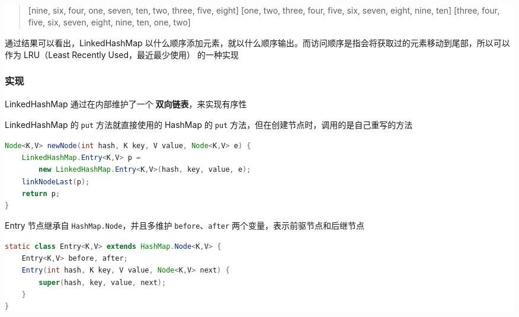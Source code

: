 > [nine, six, four, one, seven, ten, two, three, five, eight]
> [one, two, three, four, five, six, seven, eight, nine, ten]
> [three, four, five, six, seven, eight, nine, ten, one, two]

通过结果可以看出，LinkedHashMap 以什么顺序添加元素，就以什么顺序输出。而访问顺序是指会将获取过的元素移动到尾部，所以可以作为 LRU（Least Recently Used，最近最少使用） 的一种实现

### 实现

LinkedHashMap 通过在内部维护了一个 **双向链表**，来实现有序性

LinkedHashMap 的 `put` 方法就直接使用的 HashMap 的 `put` 方法，但在创建节点时，调用的是自己重写的方法

```java
Node<K,V> newNode(int hash, K key, V value, Node<K,V> e) {
    LinkedHashMap.Entry<K,V> p =
        new LinkedHashMap.Entry<K,V>(hash, key, value, e);
    linkNodeLast(p);
    return p;
}
```

Entry 节点继承自 `HashMap.Node`，并且多维护 `before`、`after` 两个变量，表示前驱节点和后继节点

```java
static class Entry<K,V> extends HashMap.Node<K,V> {
    Entry<K,V> before, after;
    Entry(int hash, K key, V value, Node<K,V> next) {
        super(hash, key, value, next);
    }
}
```
